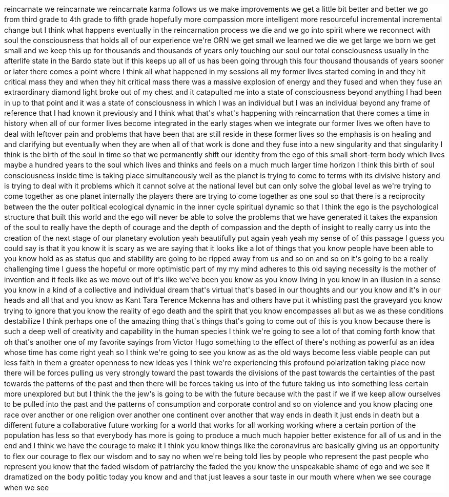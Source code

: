 reincarnate we reincarnate we reincarnate karma follows us we make improvements we get a little bit better and better we go from third grade to 4th grade to fifth grade hopefully more compassion more intelligent more resourceful incremental incremental change but I think what happens eventually in the reincarnation process we die and we go into spirit where we reconnect with soul the consciousness that holds all of our experience we're ORN we get small we learned we die we get large we born we get small and we keep this up for thousands and thousands of years only touching our soul our total consciousness usually in the afterlife state in the Bardo state but if this keeps up all of us has been going through this four thousand thousands of years sooner or later there comes a point where I think all what happened in my sessions all my former lives started coming in and they hit critical mass they and when they hit critical mass there was a massive explosion of energy and they fused and when they fuse an extraordinary diamond light broke out of my chest and it catapulted me into a state of consciousness beyond anything I had been in up to that point and it was a state of consciousness in which I was an individual but I was an individual beyond any frame of reference that I had known it previously and I think what that's what's happening with reincarnation that there comes a time in history when all of our former lives become integrated in the early stages when we integrate our former lives we often have to deal with leftover pain and problems that have been that are still reside in these former lives so the emphasis is on healing and and clarifying but eventually when they are when all of that work is done and they fuse into a new singularity and that singularity I think is the birth of the soul in time so that we permanently shift our identity from the ego of this small short-term body which lives maybe a hundred years to the soul which lives and thinks and feels on a much much larger time horizon I think this birth of soul consciousness inside time is taking place simultaneously well as the planet is trying to come to terms with its divisive history and is trying to deal with it problems which it cannot solve at the national level but can only solve the global level as we're trying to come together as one planet internally the players there are trying to come together as one soul so that there is a reciprocity between the the outer political ecological dynamic in the inner cycle spiritual dynamic so that I think the ego is the psychological structure that built this world and the ego will never be able to solve the problems that we have generated it takes the expansion of the soul to really have the depth of courage and the depth of compassion and the depth of insight to really carry us into the creation of the next stage of our planetary evolution yeah beautifully put again yeah yeah my sense of of this passage I guess you could say is that it you know it is scary as we are saying that it looks like a lot of things that you know people have been able to you know hold as as status quo and stability are going to be ripped away from us and so on and so on it's going to be a really challenging time I guess the hopeful or more optimistic part of my my mind adheres to this old saying necessity is the mother of invention and it feels like as we move out of it's like we've been you know as you know living in you know in an illusion in a sense you know in a kind of a collective and individual dream that's virtual that's based in our thoughts and our you know and it's in our heads and all that and you know as Kant Tara Terence Mckenna has and others have put it whistling past the graveyard you know trying to ignore that you know the reality of ego death and the spirit that you know encompasses all but as we as these conditions destabilize I think perhaps one of the amazing thing that's things that's going to come out of this is you know because there is such a deep well of creativity and capability in the human species I think we're going to see a lot of that coming forth know that oh that's another one of my favorite sayings from Victor Hugo something to the effect of there's nothing as powerful as an idea whose time has come right yeah so I think we're going to see you know as as the old ways become less viable people can put less faith in them a greater openness to new ideas yes I think we're experiencing this profound polarization taking place now there will be forces pulling us very strongly toward the past towards the divisions of the past towards the certainties of the past towards the patterns of the past and then there will be forces taking us into of the future taking us into something less certain more unexplored but but I think the the jew's is going to be with the future because with the past if we if we keep allow ourselves to be pulled into the past and the patterns of consumption and corporate control and so on violence and you know placing one race over another or one religion over another one continent over another that way ends in death it just ends in death but a different future a collaborative future working for a world that works for all working working where a certain portion of the population has less so that everybody has more is going to produce a much much happier better existence for all of us and in the end and I think we have the courage to make it I think you know things like the coronavirus are basically giving us an opportunity to flex our courage to flex our wisdom and to say no when we're being told lies by people who represent the past people who represent you know that the faded wisdom of patriarchy the faded the you know the unspeakable shame of ego and we see it dramatized on the body politic today you know and and that just leaves a sour taste in our mouth where when we see courage when we see